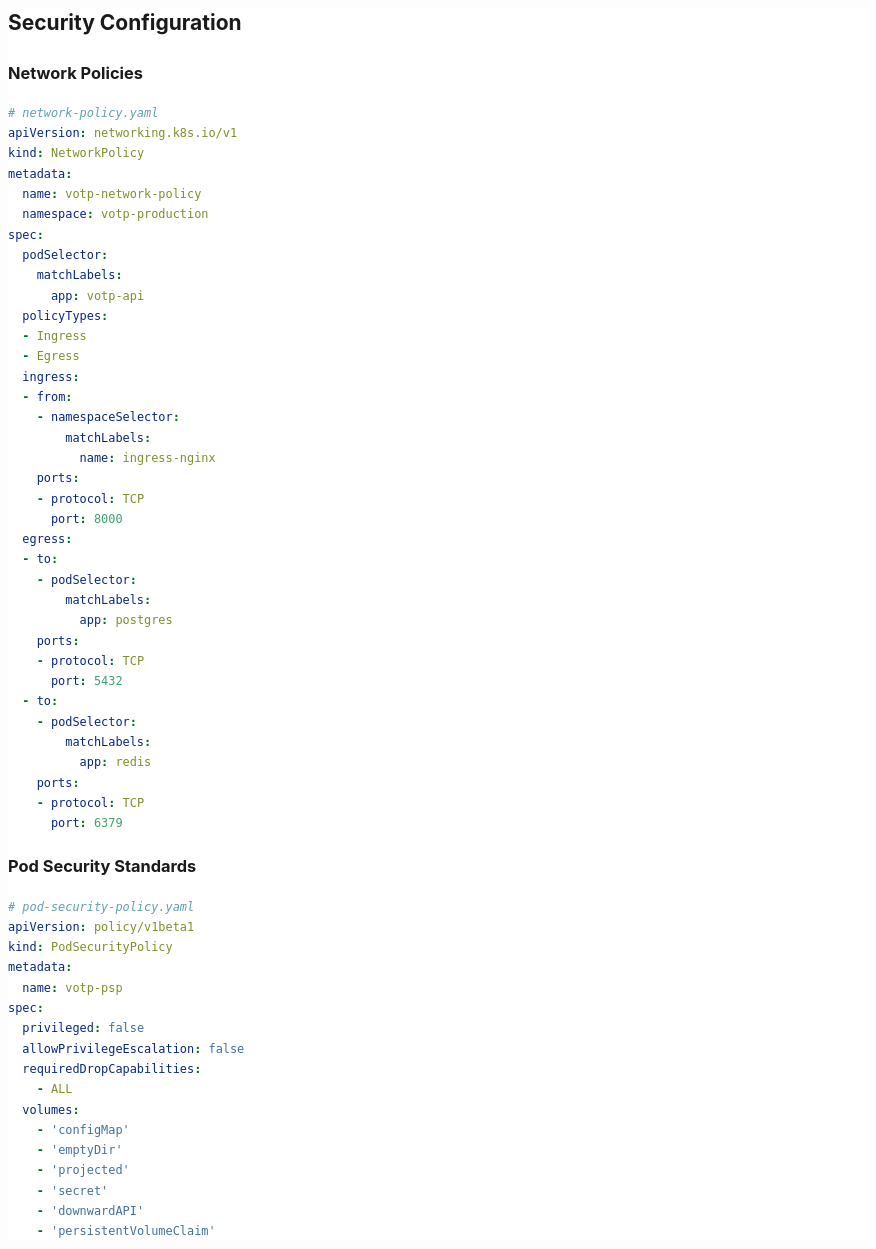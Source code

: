 
## Security Configuration

### Network Policies

```yaml
# network-policy.yaml
apiVersion: networking.k8s.io/v1
kind: NetworkPolicy
metadata:
  name: votp-network-policy
  namespace: votp-production
spec:
  podSelector:
    matchLabels:
      app: votp-api
  policyTypes:
  - Ingress
  - Egress
  ingress:
  - from:
    - namespaceSelector:
        matchLabels:
          name: ingress-nginx
    ports:
    - protocol: TCP
      port: 8000
  egress:
  - to:
    - podSelector:
        matchLabels:
          app: postgres
    ports:
    - protocol: TCP
      port: 5432
  - to:
    - podSelector:
        matchLabels:
          app: redis
    ports:
    - protocol: TCP
      port: 6379
```

### Pod Security Standards

```yaml
# pod-security-policy.yaml
apiVersion: policy/v1beta1
kind: PodSecurityPolicy
metadata:
  name: votp-psp
spec:
  privileged: false
  allowPrivilegeEscalation: false
  requiredDropCapabilities:
    - ALL
  volumes:
    - 'configMap'
    - 'emptyDir'
    - 'projected'
    - 'secret'
    - 'downwardAPI'
    - 'persistentVolumeClaim'
```